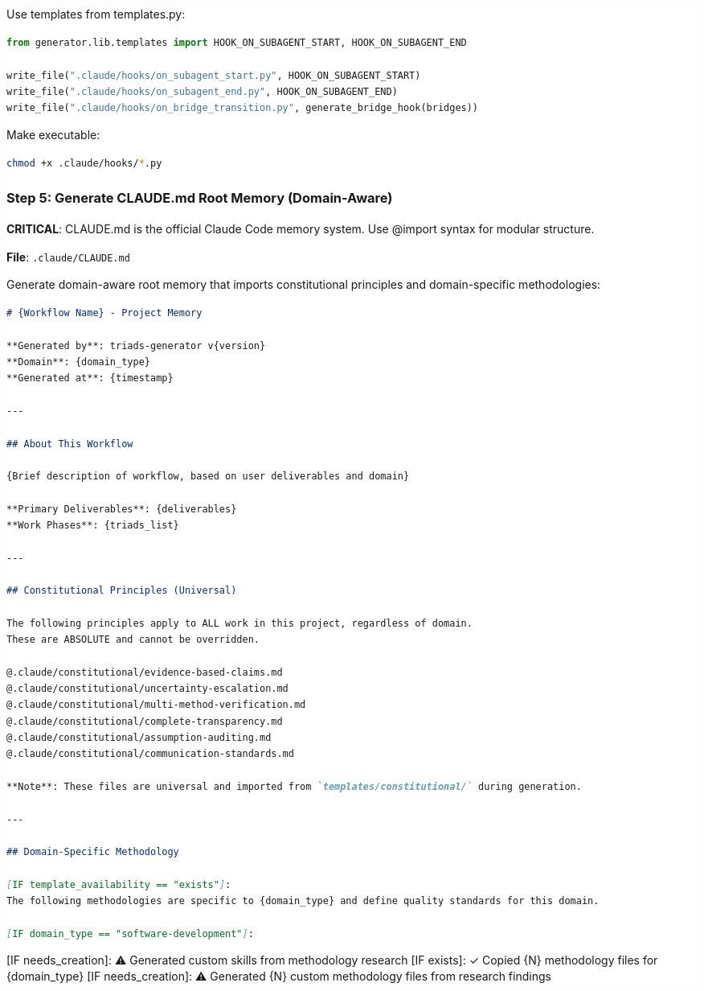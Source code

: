 Use templates from templates.py:

```python
from generator.lib.templates import HOOK_ON_SUBAGENT_START, HOOK_ON_SUBAGENT_END

write_file(".claude/hooks/on_subagent_start.py", HOOK_ON_SUBAGENT_START)
write_file(".claude/hooks/on_subagent_end.py", HOOK_ON_SUBAGENT_END)
write_file(".claude/hooks/on_bridge_transition.py", generate_bridge_hook(bridges))
```

Make executable:
```bash
chmod +x .claude/hooks/*.py
```

### Step 5: Generate CLAUDE.md Root Memory (Domain-Aware)

**CRITICAL**: CLAUDE.md is the official Claude Code memory system. Use @import syntax for modular structure.

**File**: `.claude/CLAUDE.md`

Generate domain-aware root memory that imports constitutional principles and domain-specific methodologies:

```markdown
# {Workflow Name} - Project Memory

**Generated by**: triads-generator v{version}
**Domain**: {domain_type}
**Generated at**: {timestamp}

---

## About This Workflow

{Brief description of workflow, based on user deliverables and domain}

**Primary Deliverables**: {deliverables}
**Work Phases**: {triads_list}

---

## Constitutional Principles (Universal)

The following principles apply to ALL work in this project, regardless of domain.
These are ABSOLUTE and cannot be overridden.

@.claude/constitutional/evidence-based-claims.md
@.claude/constitutional/uncertainty-escalation.md
@.claude/constitutional/multi-method-verification.md
@.claude/constitutional/complete-transparency.md
@.claude/constitutional/assumption-auditing.md
@.claude/constitutional/communication-standards.md

**Note**: These files are universal and imported from `templates/constitutional/` during generation.

---

## Domain-Specific Methodology

[IF template_availability == "exists"]:
The following methodologies are specific to {domain_type} and define quality standards for this domain.

[IF domain_type == "software-development"]:
```

[IF needs_creation]: ⚠️ Generated custom skills from methodology research
[IF exists]: ✓ Copied {N} methodology files for {domain_type}
[IF needs_creation]: ⚠️ Generated {N} custom methodology files from research findings